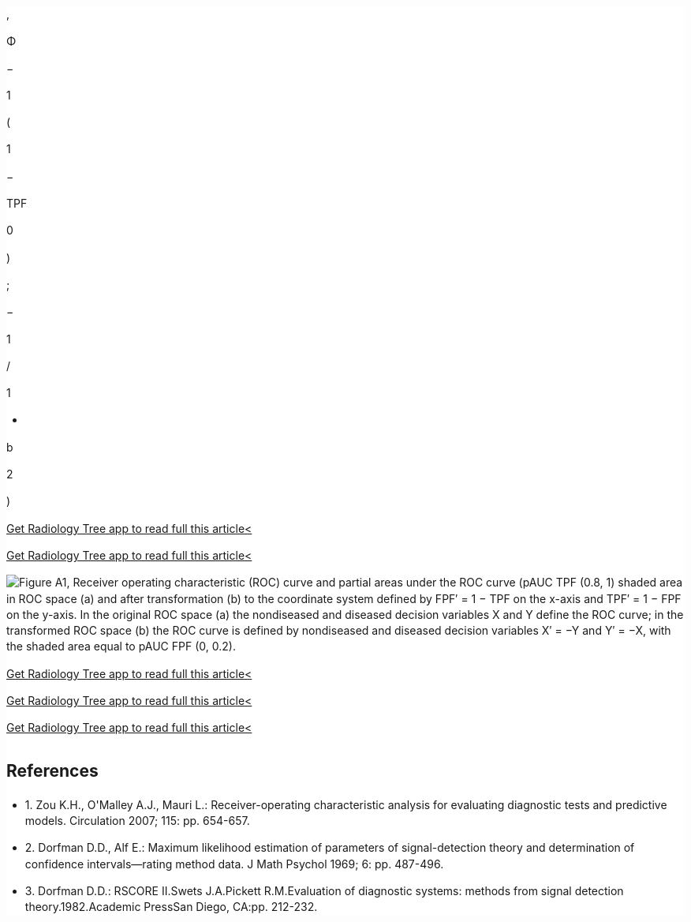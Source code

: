 ,

Φ

−

1

(

1

−

TPF

0

)

;

−

1

/

1

+

b

2

)


[Get Radiology Tree app to read full this article<](https://clinicalpub.com/app)

[Get Radiology Tree app to read full this article<](https://clinicalpub.com/app)

![Figure A1, Receiver operating characteristic (ROC) curve and partial areas under the ROC curve (pAUC TPF (0.8, 1) shaded area in ROC space (a) and after transformation (b) to the coordinate system defined by FPF′ = 1 − TPF on the x-axis and TPF′ = 1 − FPF on the y-axis. In the original ROC space (a) the nondiseased and diseased decision variables X and Y define the ROC curve; in the transformed ROC space (b) the ROC curve is defined by nondiseased and diseased decision variables X′ = −Y and Y′ = −X, with the shaded area equal to pAUC FPF (0, 0.2).](https://storage.googleapis.com/dl.dentistrykey.com/clinical/AnAnalyticExpressionfortheBinormalPartialAreaundertheROCCurve/2_1s20S1076633212004771.jpg)

[Get Radiology Tree app to read full this article<](https://clinicalpub.com/app)

[Get Radiology Tree app to read full this article<](https://clinicalpub.com/app)

[Get Radiology Tree app to read full this article<](https://clinicalpub.com/app)

## References

- 1\. Zou K.H., O'Malley A.J., Mauri L.: Receiver-operating characteristic analysis for evaluating diagnostic tests and predictive models. Circulation 2007; 115: pp. 654-657.


- 2\. Dorfman D.D., Alf E.: Maximum likelihood estimation of parameters of signal-detection theory and determination of confidence intervals—rating method data. J Math Psychol 1969; 6: pp. 487-496.


- 3\. Dorfman D.D.: RSCORE II.Swets J.A.Pickett R.M.Evaluation of diagnostic systems: methods from signal detection theory.1982.Academic PressSan Diego, CA:pp. 212-232.
